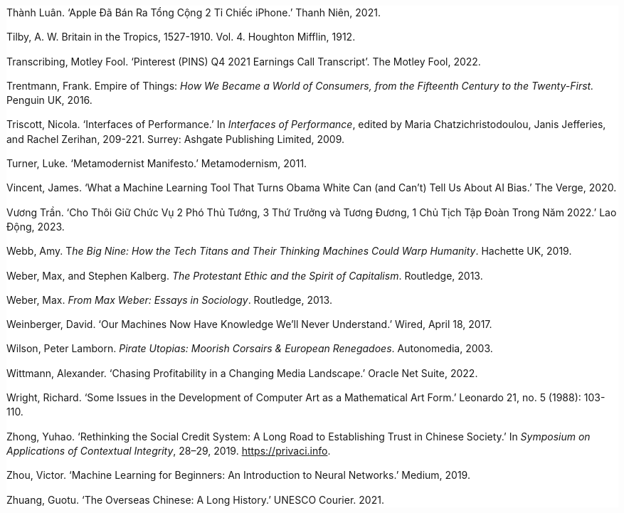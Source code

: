 Thành Luân. ‘Apple Đã Bán Ra Tổng Cộng 2 Tỉ Chiếc iPhone.’ Thanh Niên,
2021.

Tilby, A. W. Britain in the Tropics, 1527-1910. Vol. 4. Houghton
Mifflin, 1912.

Transcribing, Motley Fool. ‘Pinterest (PINS) Q4 2021 Earnings Call
Transcript’. The Motley Fool, 2022.

Trentmann, Frank. Empire of Things: *How We Became a World of Consumers,
from the Fifteenth Century to the Twenty-First.* Penguin UK, 2016.

Triscott, Nicola. ‘Interfaces of Performance.’ In *Interfaces of
Performance*, edited by Maria Chatzichristodoulou, Janis Jefferies, and
Rachel Zerihan, 209-221. Surrey: Ashgate Publishing Limited, 2009.

Turner, Luke. ‘Metamodernist Manifesto.’ Metamodernism, 2011.

Vincent, James. ‘What a Machine Learning Tool That Turns Obama White Can
(and Can’t) Tell Us About AI Bias.’ The Verge, 2020.

Vương Trần. ‘Cho Thôi Giữ Chức Vụ 2 Phó Thủ Tướng, 3 Thứ Trưởng và Tương
Đương, 1 Chủ Tịch Tập Đoàn Trong Năm 2022.’ Lao Động, 2023.

Webb, Amy. T*he Big Nine: How the Tech Titans and Their Thinking
Machines Could Warp Humanity*. Hachette UK, 2019.

Weber, Max, and Stephen Kalberg. *The Protestant Ethic and the Spirit of
Capitalism*. Routledge, 2013.

Weber, Max. *From Max Weber: Essays in Sociology*. Routledge, 2013.

Weinberger, David. ‘Our Machines Now Have Knowledge We’ll Never
Understand.’ Wired, April 18, 2017.

Wilson, Peter Lamborn. *Pirate Utopias: Moorish Corsairs & European
Renegadoes*. Autonomedia, 2003.

Wittmann, Alexander. ‘Chasing Profitability in a Changing Media
Landscape.’ Oracle Net Suite, 2022.

Wright, Richard. ‘Some Issues in the Development of Computer Art as a
Mathematical Art Form.’ Leonardo 21, no. 5 (1988): 103-110.

Zhong, Yuhao. ‘Rethinking the Social Credit System: A Long Road to
Establishing Trust in Chinese Society.’ In *Symposium on Applications of
Contextual Integrity*, 28–29, 2019. https://privaci.info.

Zhou, Victor. ‘Machine Learning for Beginners: An Introduction to Neural
Networks.’ Medium, 2019.

Zhuang, Guotu. ‘The Overseas Chinese: A Long History.’ UNESCO Courier.
2021.
